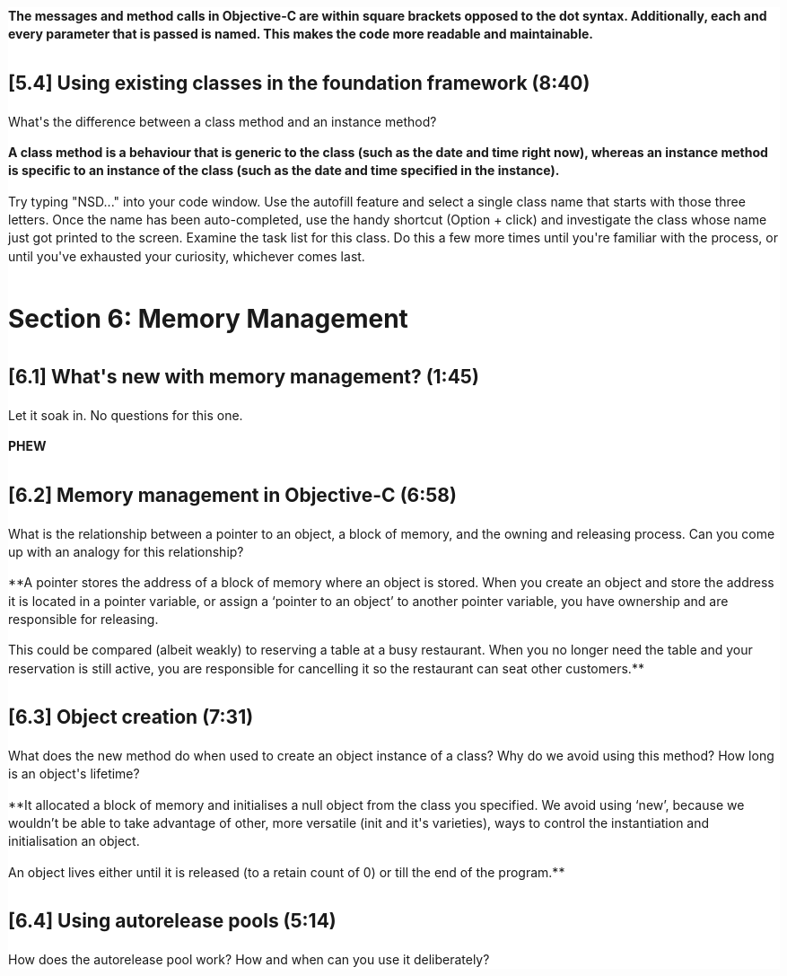 **The messages and method calls in Objective-C are within square brackets opposed to the dot syntax. Additionally, each and every parameter that is passed is named. This makes the code more readable and maintainable.**

[5.4] Using existing classes in the foundation framework (8:40)
---------------------------------------------------------------
What's the difference between a class method and an instance method?

**A class method is a behaviour that is generic to the class (such as the date and time right now), whereas an instance method is specific to an instance of the class (such as the date and time specified in the instance).**

Try typing "NSD..." into your code window. Use the autofill feature and select a
single class name that starts with those three letters. Once the name has been
auto-completed, use the handy shortcut (Option + click) and investigate the
class whose name just got printed to the screen. Examine the task list for this
class. Do this a few more times until you're familiar with the process, or until
you've exhausted your curiosity, whichever comes last.


Section 6: Memory Management
============================
[6.1] What's new with memory management? (1:45)
-----------------------------------------------
Let it soak in. No questions for this one.

**PHEW**

[6.2] Memory management in Objective-C (6:58)
---------------------------------------------
What is the relationship between a pointer to an object, a block of memory, and
the owning and releasing process. Can you come up with an analogy for this
relationship?

**A pointer stores the address of a block of memory where an object is stored. When you create an object and store the address it is located in a pointer variable, or assign a ‘pointer to an object’ to another pointer variable, you have ownership and are responsible for releasing.

This could be compared (albeit weakly) to reserving a table at a busy restaurant. When you no longer need the table and your reservation is still active, you are responsible for cancelling it so the restaurant can seat other customers.**

[6.3] Object creation (7:31)
----------------------------
What does the new method do when used to create an object instance of a class?
Why do we avoid using this method? How long is an object's lifetime?

**It allocated a block of memory and initialises a null object from the class you specified. We avoid using ‘new’, because we wouldn’t be able to take advantage of other, more versatile (init and it's varieties), ways to control the instantiation and initialisation an object.

An object lives either until it is released (to a retain count of 0) or till the end of the program.**

[6.4] Using autorelease pools (5:14)
------------------------------------
How does the autorelease pool work? How and when can you use it deliberately?
